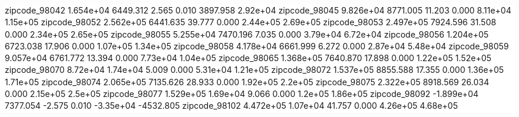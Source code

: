   <th>zipcode_98042</th> <td> 1.654e+04</td> <td> 6449.312</td> <td>    2.565</td> <td> 0.010</td> <td> 3897.958</td> <td> 2.92e+04</td>
</tr>
<tr>
  <th>zipcode_98045</th> <td> 9.826e+04</td> <td> 8771.005</td> <td>   11.203</td> <td> 0.000</td> <td> 8.11e+04</td> <td> 1.15e+05</td>
</tr>
<tr>
  <th>zipcode_98052</th> <td> 2.562e+05</td> <td> 6441.635</td> <td>   39.777</td> <td> 0.000</td> <td> 2.44e+05</td> <td> 2.69e+05</td>
</tr>
<tr>
  <th>zipcode_98053</th> <td> 2.497e+05</td> <td> 7924.596</td> <td>   31.508</td> <td> 0.000</td> <td> 2.34e+05</td> <td> 2.65e+05</td>
</tr>
<tr>
  <th>zipcode_98055</th> <td> 5.255e+04</td> <td> 7470.196</td> <td>    7.035</td> <td> 0.000</td> <td> 3.79e+04</td> <td> 6.72e+04</td>
</tr>
<tr>
  <th>zipcode_98056</th> <td> 1.204e+05</td> <td> 6723.038</td> <td>   17.906</td> <td> 0.000</td> <td> 1.07e+05</td> <td> 1.34e+05</td>
</tr>
<tr>
  <th>zipcode_98058</th> <td> 4.178e+04</td> <td> 6661.999</td> <td>    6.272</td> <td> 0.000</td> <td> 2.87e+04</td> <td> 5.48e+04</td>
</tr>
<tr>
  <th>zipcode_98059</th> <td> 9.057e+04</td> <td> 6761.772</td> <td>   13.394</td> <td> 0.000</td> <td> 7.73e+04</td> <td> 1.04e+05</td>
</tr>
<tr>
  <th>zipcode_98065</th> <td> 1.368e+05</td> <td> 7640.870</td> <td>   17.898</td> <td> 0.000</td> <td> 1.22e+05</td> <td> 1.52e+05</td>
</tr>
<tr>
  <th>zipcode_98070</th> <td>  8.72e+04</td> <td> 1.74e+04</td> <td>    5.009</td> <td> 0.000</td> <td> 5.31e+04</td> <td> 1.21e+05</td>
</tr>
<tr>
  <th>zipcode_98072</th> <td> 1.537e+05</td> <td> 8855.588</td> <td>   17.355</td> <td> 0.000</td> <td> 1.36e+05</td> <td> 1.71e+05</td>
</tr>
<tr>
  <th>zipcode_98074</th> <td> 2.065e+05</td> <td> 7135.626</td> <td>   28.933</td> <td> 0.000</td> <td> 1.92e+05</td> <td>  2.2e+05</td>
</tr>
<tr>
  <th>zipcode_98075</th> <td> 2.322e+05</td> <td> 8918.569</td> <td>   26.034</td> <td> 0.000</td> <td> 2.15e+05</td> <td>  2.5e+05</td>
</tr>
<tr>
  <th>zipcode_98077</th> <td> 1.529e+05</td> <td> 1.69e+04</td> <td>    9.066</td> <td> 0.000</td> <td>  1.2e+05</td> <td> 1.86e+05</td>
</tr>
<tr>
  <th>zipcode_98092</th> <td>-1.899e+04</td> <td> 7377.054</td> <td>   -2.575</td> <td> 0.010</td> <td>-3.35e+04</td> <td>-4532.805</td>
</tr>
<tr>
  <th>zipcode_98102</th> <td> 4.472e+05</td> <td> 1.07e+04</td> <td>   41.757</td> <td> 0.000</td> <td> 4.26e+05</td> <td> 4.68e+05</td>
</tr>
<tr>